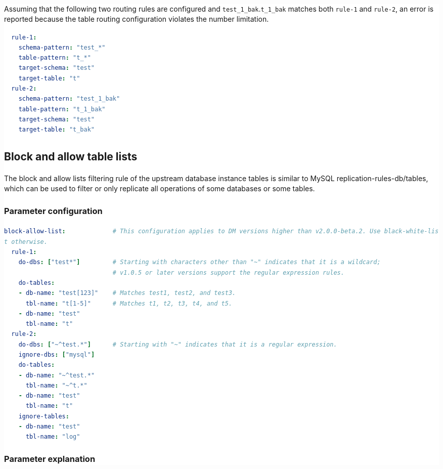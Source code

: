 Assuming that the following two routing rules are configured and `test_1_bak`.`t_1_bak` matches both `rule-1` and `rule-2`, an error is reported because the table routing configuration violates the number limitation.

```yaml
  rule-1:
    schema-pattern: "test_*"
    table-pattern: "t_*"
    target-schema: "test"
    target-table: "t"
  rule-2:
    schema-pattern: "test_1_bak"
    table-pattern: "t_1_bak"
    target-schema: "test"
    target-table: "t_bak"
```

## Block and allow table lists

The block and allow lists filtering rule of the upstream database instance tables is similar to MySQL replication-rules-db/tables, which can be used to filter or only replicate all operations of some databases or some tables.

### Parameter configuration

```yaml
block-allow-list:             # This configuration applies to DM versions higher than v2.0.0-beta.2. Use black-white-list otherwise.
  rule-1:
    do-dbs: ["test*"]         # Starting with characters other than "~" indicates that it is a wildcard;
                              # v1.0.5 or later versions support the regular expression rules.
​    do-tables:
    - db-name: "test[123]"    # Matches test1, test2, and test3.
      tbl-name: "t[1-5]"      # Matches t1, t2, t3, t4, and t5.
    - db-name: "test"
      tbl-name: "t"
  rule-2:
    do-dbs: ["~^test.*"]      # Starting with "~" indicates that it is a regular expression.
​    ignore-dbs: ["mysql"]
    do-tables:
    - db-name: "~^test.*"
      tbl-name: "~^t.*"
    - db-name: "test"
      tbl-name: "t"
    ignore-tables:
    - db-name: "test"
      tbl-name: "log"
```

### Parameter explanation
